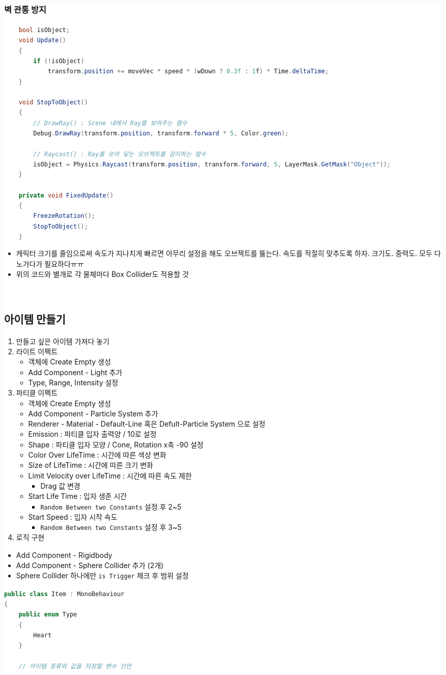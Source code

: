 
### 벽 관통 방지
```c#
    bool isObject;
    void Update()
    {
        if (!isObject)
            transform.position += moveVec * speed * (wDown ? 0.3f : 1f) * Time.deltaTime;
    }
    
    void StopToObject()
    {
        // DrawRay() : Scene 내에서 Ray를 보여주는 함수
        Debug.DrawRay(transform.position, transform.forward * 5, Color.green);

        // Raycast() : Ray를 쏘아 닿는 오브젝트를 감지하는 함수
        isObject = Physics.Raycast(transform.position, transform.forward, 5, LayerMask.GetMask("Object"));
    }

    private void FixedUpdate()
    {
        FreezeRotation();
        StopToObject();
    }
```

- 캐릭터 크기를 줄임으로써 속도가 지나치게 빠르면 아무리 설정을 해도 오브젝트를 뚫는다. 속도를 적절히 맞추도록 하자. 크기도. 중력도. 모두 다 노가다가 필요하다ㅠㅠ
- 위의 코드와 별개로 각 물체마다 Box Collider도 적용할 것
<br/>

## 아이템 만들기
1. 만들고 싶은 아이템 가져다 놓기
2. 라이트 이펙트
	- 객체에 Create Empty 생성
	- Add Component - Light 추가
	- Type, Range, Intensity 설정 
3. 파티클 이펙트
	- 객체에 Create Empty 생성
	- Add Component - Particle System 추가
	- Renderer - Material - Default-Line 혹은 Defult-Particle System 으로 설정
	- Emission : 파티클 입자 출력양 / 10로 설정
	- Shape : 파티클 입자 모양 / Cone, Rotation x축 -90 설정
	- Color Over LifeTime : 시간에 따른 색상 변화
	- Size of LifeTime : 시간에 따른 크기 변화
	- Limit Velocity over LifeTime : 시간에 따른 속도 제한 
		- Drag 값 변경
	- Start Life Time : 입자 생존 시간 
		- `Random Between two Constants` 설정 후 2~5
	- Start Speed : 입자 시작 속도
		- `Random Between two Constants` 설정 후 3~5
4. 로직 구현
- Add Component - Rigidbody 
- Add Component - Sphere Collider 추가 (2개)
- Sphere Collider 하나에만 `is Trigger` 체크 후 범위 설정
```c#
public class Item : MonoBehaviour
{
    public enum Type
    {
        Heart
    }

    // 아이템 종류와 값을 저장할 변수 선언
```